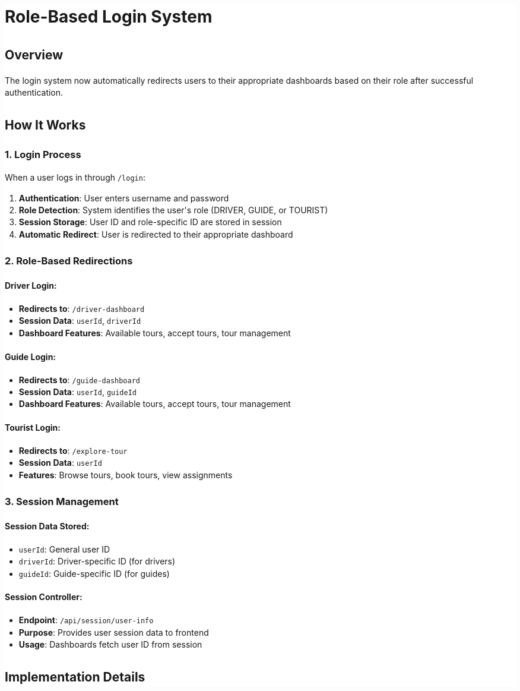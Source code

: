 # Role-Based Login System

## Overview

The login system now automatically redirects users to their appropriate dashboards based on their role after successful authentication.

## How It Works

### 1. Login Process

When a user logs in through `/login`:

1. **Authentication**: User enters username and password
2. **Role Detection**: System identifies the user's role (DRIVER, GUIDE, or TOURIST)
3. **Session Storage**: User ID and role-specific ID are stored in session
4. **Automatic Redirect**: User is redirected to their appropriate dashboard

### 2. Role-Based Redirections

#### **Driver Login:**
- **Redirects to**: `/driver-dashboard`
- **Session Data**: `userId`, `driverId`
- **Dashboard Features**: Available tours, accept tours, tour management

#### **Guide Login:**
- **Redirects to**: `/guide-dashboard`
- **Session Data**: `userId`, `guideId`
- **Dashboard Features**: Available tours, accept tours, tour management

#### **Tourist Login:**
- **Redirects to**: `/explore-tour`
- **Session Data**: `userId`
- **Features**: Browse tours, book tours, view assignments

### 3. Session Management

#### **Session Data Stored:**
- `userId`: General user ID
- `driverId`: Driver-specific ID (for drivers)
- `guideId`: Guide-specific ID (for guides)

#### **Session Controller:**
- **Endpoint**: `/api/session/user-info`
- **Purpose**: Provides user session data to frontend
- **Usage**: Dashboards fetch user ID from session

## Implementation Details
